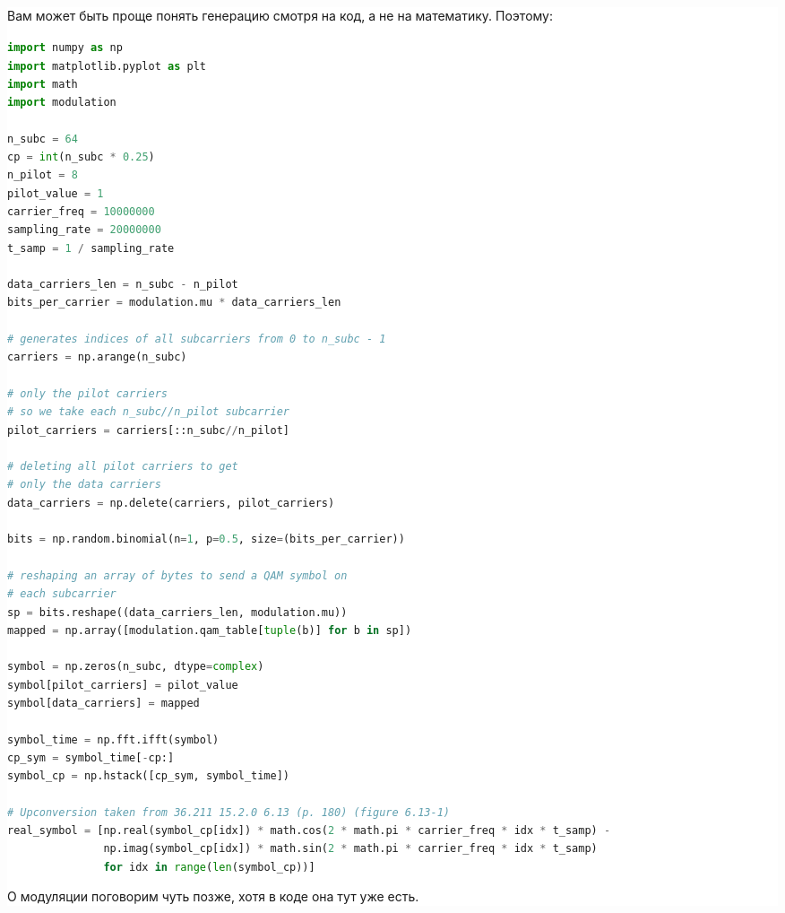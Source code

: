

Вам может быть проще понять генерацию смотря на код, а не на математику. Поэтому:
```python
import numpy as np
import matplotlib.pyplot as plt
import math
import modulation

n_subc = 64
cp = int(n_subc * 0.25)
n_pilot = 8
pilot_value = 1
carrier_freq = 10000000
sampling_rate = 20000000
t_samp = 1 / sampling_rate

data_carriers_len = n_subc - n_pilot
bits_per_carrier = modulation.mu * data_carriers_len

# generates indices of all subcarriers from 0 to n_subc - 1
carriers = np.arange(n_subc)

# only the pilot carriers
# so we take each n_subc//n_pilot subcarrier
pilot_carriers = carriers[::n_subc//n_pilot]

# deleting all pilot carriers to get
# only the data carriers
data_carriers = np.delete(carriers, pilot_carriers)

bits = np.random.binomial(n=1, p=0.5, size=(bits_per_carrier))

# reshaping an array of bytes to send a QAM symbol on 
# each subcarrier
sp = bits.reshape((data_carriers_len, modulation.mu))
mapped = np.array([modulation.qam_table[tuple(b)] for b in sp])

symbol = np.zeros(n_subc, dtype=complex)
symbol[pilot_carriers] = pilot_value
symbol[data_carriers] = mapped

symbol_time = np.fft.ifft(symbol)
cp_sym = symbol_time[-cp:]
symbol_cp = np.hstack([cp_sym, symbol_time])

# Upconversion taken from 36.211 15.2.0 6.13 (p. 180) (figure 6.13-1)
real_symbol = [np.real(symbol_cp[idx]) * math.cos(2 * math.pi * carrier_freq * idx * t_samp) -
               np.imag(symbol_cp[idx]) * math.sin(2 * math.pi * carrier_freq * idx * t_samp)
               for idx in range(len(symbol_cp))]
```

О модуляции поговорим чуть позже, хотя в коде она тут уже есть.
